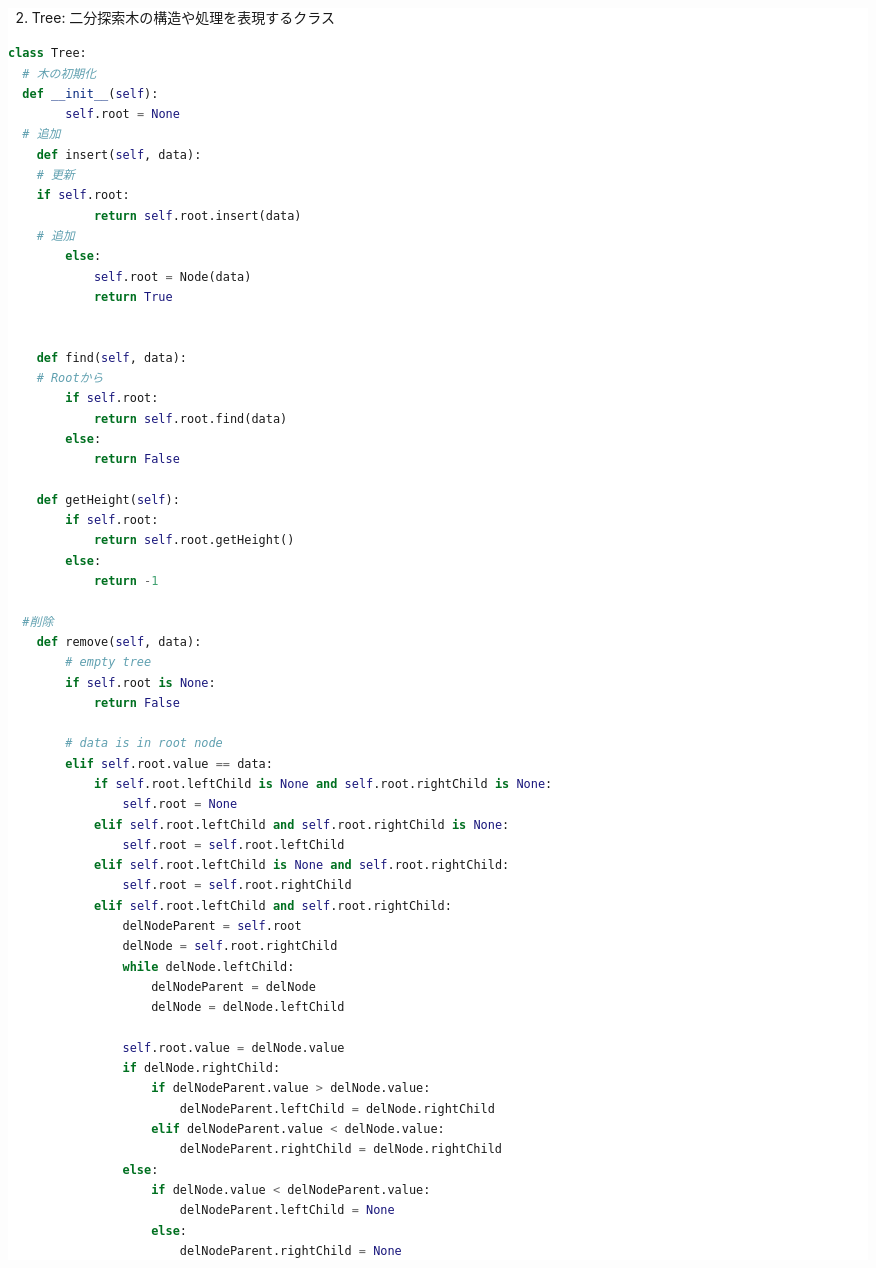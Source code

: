 2. Tree: 二分探索木の構造や処理を表現するクラス

```python
class Tree:
  # 木の初期化
  def __init__(self):
		self.root = None
  # 追加
	def insert(self, data):
    # 更新
    if self.root:
			return self.root.insert(data)
    # 追加
		else:
			self.root = Node(data)
			return True


	def find(self, data):
    # Rootから
		if self.root:
			return self.root.find(data)
		else:
			return False

	def getHeight(self):
		if self.root:
			return self.root.getHeight()
		else:
			return -1

  #削除
	def remove(self, data):
		# empty tree
		if self.root is None:
			return False

		# data is in root node
		elif self.root.value == data:
			if self.root.leftChild is None and self.root.rightChild is None:
				self.root = None
			elif self.root.leftChild and self.root.rightChild is None:
				self.root = self.root.leftChild
			elif self.root.leftChild is None and self.root.rightChild:
				self.root = self.root.rightChild
			elif self.root.leftChild and self.root.rightChild:
				delNodeParent = self.root
				delNode = self.root.rightChild
				while delNode.leftChild:
					delNodeParent = delNode
					delNode = delNode.leftChild

				self.root.value = delNode.value
				if delNode.rightChild:
					if delNodeParent.value > delNode.value:
						delNodeParent.leftChild = delNode.rightChild
					elif delNodeParent.value < delNode.value:
						delNodeParent.rightChild = delNode.rightChild
				else:
					if delNode.value < delNodeParent.value:
						delNodeParent.leftChild = None
					else:
						delNodeParent.rightChild = None

```
